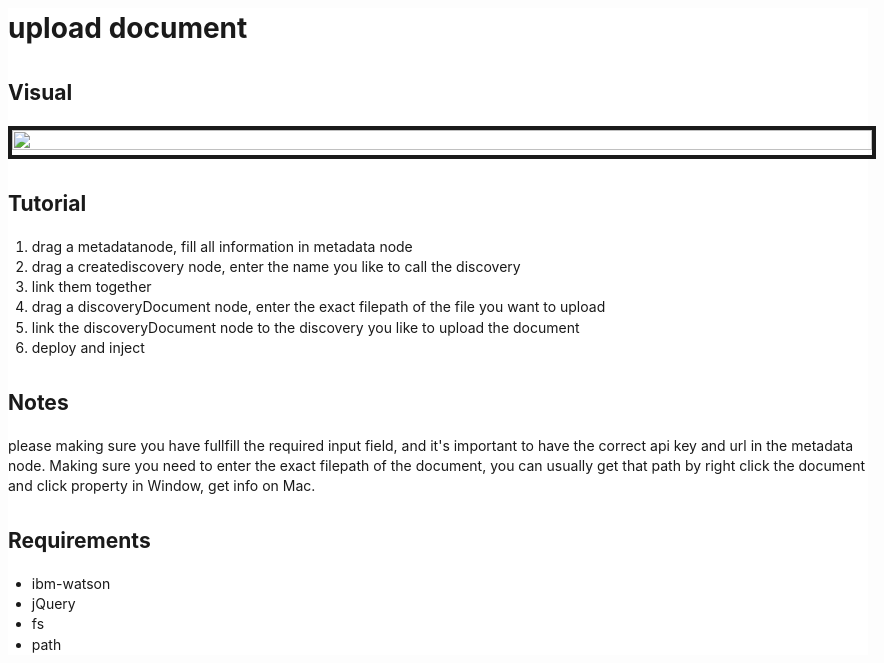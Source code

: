 # upload document

## Visual 

<p align="center">
            <img width="100%" height="100%" src="./readme_data/discoveryDocument.gif.gif"  border="4" >
</p>

## Tutorial

1) drag a metadatanode, fill all information in metadata node
2) drag a creatediscovery node, enter the name you like to call the discovery
3) link them together
4) drag a discoveryDocument node, enter the exact filepath of the file you want to upload
5) link the discoveryDocument node to the discovery you like to upload the document
4) deploy and inject

## Notes
please making sure you have fullfill the required input field, and it's important to have the correct
api key and url in the metadata node. Making sure you need to enter the exact filepath of the document, you can
usually get that path by right click the document and  click property in Window, get info on Mac.
## Requirements
* ibm-watson
* jQuery
* fs
* path